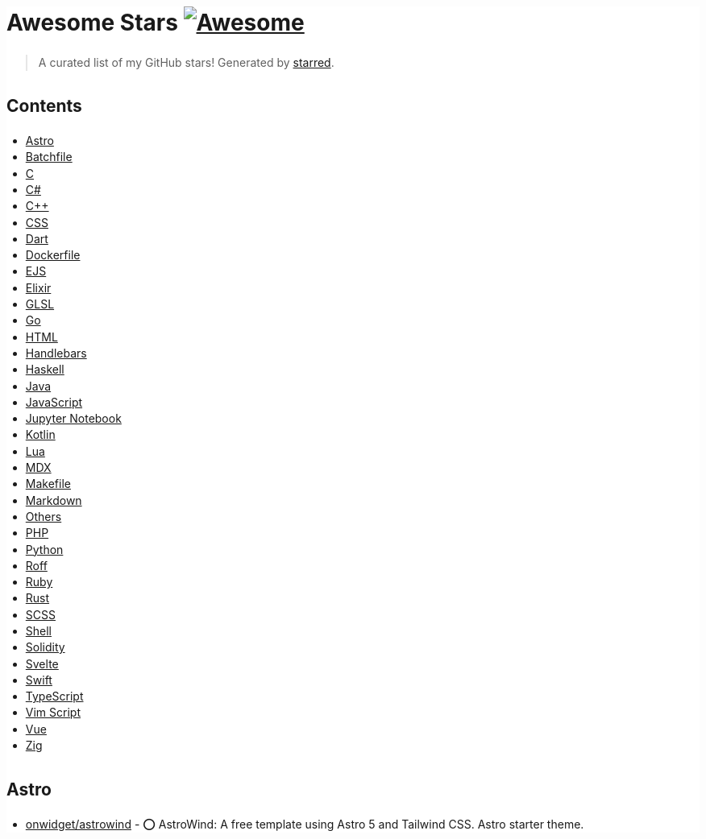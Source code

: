 
# Awesome Stars [![Awesome](https://awesome.re/badge.svg)](https://github.com/sindresorhus/awesome)

> A curated list of my GitHub stars! Generated by [starred](https://github.com/maguowei/starred).

## Contents

- [Astro](#astro)
- [Batchfile](#batchfile)
- [C](#c)
- [C#](#c#)
- [C++](#c++)
- [CSS](#css)
- [Dart](#dart)
- [Dockerfile](#dockerfile)
- [EJS](#ejs)
- [Elixir](#elixir)
- [GLSL](#glsl)
- [Go](#go)
- [HTML](#html)
- [Handlebars](#handlebars)
- [Haskell](#haskell)
- [Java](#java)
- [JavaScript](#javascript)
- [Jupyter Notebook](#jupyter-notebook)
- [Kotlin](#kotlin)
- [Lua](#lua)
- [MDX](#mdx)
- [Makefile](#makefile)
- [Markdown](#markdown)
- [Others](#others)
- [PHP](#php)
- [Python](#python)
- [Roff](#roff)
- [Ruby](#ruby)
- [Rust](#rust)
- [SCSS](#scss)
- [Shell](#shell)
- [Solidity](#solidity)
- [Svelte](#svelte)
- [Swift](#swift)
- [TypeScript](#typescript)
- [Vim Script](#vim-script)
- [Vue](#vue)
- [Zig](#zig)

## Astro 

- [onwidget/astrowind](https://github.com/onwidget/astrowind) - ⭕️ AstroWind: A free template using Astro 5 and Tailwind CSS. Astro starter theme.
